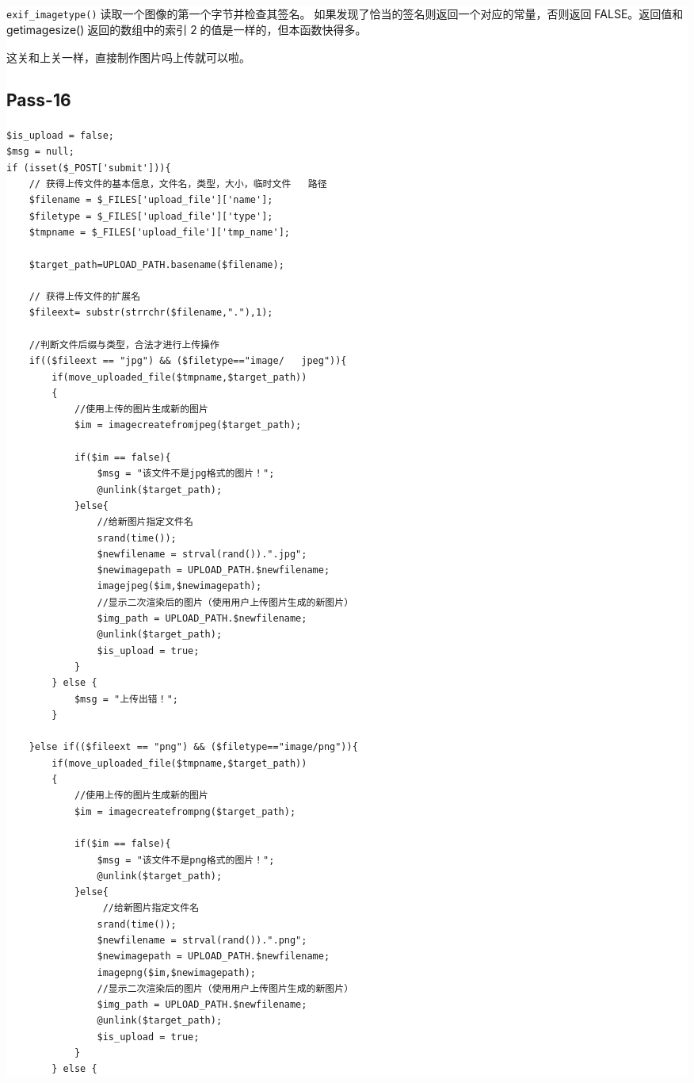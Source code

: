 `exif_imagetype()` 读取一个图像的第一个字节并检查其签名。 如果发现了恰当的签名则返回一个对应的常量，否则返回 FALSE。返回值和 getimagesize() 返回的数组中的索引 2 的值是一样的，但本函数快得多。 

这关和上关一样，直接制作图片吗上传就可以啦。

## Pass-16

	$is_upload = false;
	$msg = null;
	if (isset($_POST['submit'])){
	    // 获得上传文件的基本信息，文件名，类型，大小，临时文件	路径
	    $filename = $_FILES['upload_file']['name'];
	    $filetype = $_FILES['upload_file']['type'];
	    $tmpname = $_FILES['upload_file']['tmp_name'];

	    $target_path=UPLOAD_PATH.basename($filename);

	    // 获得上传文件的扩展名
	    $fileext= substr(strrchr($filename,"."),1);

	    //判断文件后缀与类型，合法才进行上传操作
	    if(($fileext == "jpg") && ($filetype=="image/	jpeg")){
	        if(move_uploaded_file($tmpname,$target_path))
	        {
	            //使用上传的图片生成新的图片
	            $im = imagecreatefromjpeg($target_path);

	            if($im == false){
	                $msg = "该文件不是jpg格式的图片！";
	                @unlink($target_path);
	            }else{
	                //给新图片指定文件名
	                srand(time());
	                $newfilename = strval(rand()).".jpg";
	                $newimagepath = UPLOAD_PATH.$newfilename;
                	imagejpeg($im,$newimagepath);
                	//显示二次渲染后的图片（使用用户上传图片生成的新图片）
                	$img_path = UPLOAD_PATH.$newfilename;
                	@unlink($target_path);
                	$is_upload = true;
            	}
        	} else {
        	    $msg = "上传出错！";
        	}

    	}else if(($fileext == "png") && ($filetype=="image/png")){
        	if(move_uploaded_file($tmpname,$target_path))
        	{
        	    //使用上传的图片生成新的图片
        	    $im = imagecreatefrompng($target_path);

        	    if($im == false){
        	        $msg = "该文件不是png格式的图片！";
        	        @unlink($target_path);
        	    }else{
        	         //给新图片指定文件名
        	        srand(time());
        	        $newfilename = strval(rand()).".png";
        	        $newimagepath = UPLOAD_PATH.$newfilename;
        	        imagepng($im,$newimagepath);
        	        //显示二次渲染后的图片（使用用户上传图片生成的新图片）
        	        $img_path = UPLOAD_PATH.$newfilename;
        	        @unlink($target_path);
        	        $is_upload = true;               
        	    }
        	} else {